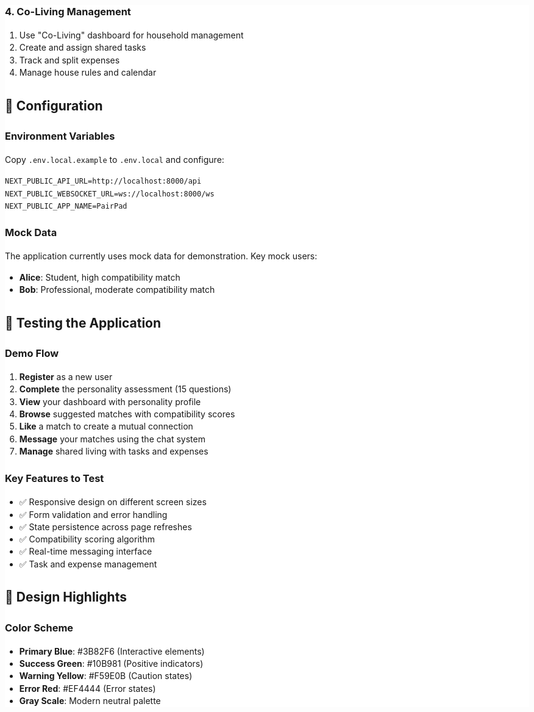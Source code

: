 ### 4. Co-Living Management
1. Use "Co-Living" dashboard for household management
2. Create and assign shared tasks
3. Track and split expenses
4. Manage house rules and calendar

## 🔧 Configuration

### Environment Variables
Copy `.env.local.example` to `.env.local` and configure:

```env
NEXT_PUBLIC_API_URL=http://localhost:8000/api
NEXT_PUBLIC_WEBSOCKET_URL=ws://localhost:8000/ws
NEXT_PUBLIC_APP_NAME=PairPad
```

### Mock Data
The application currently uses mock data for demonstration. Key mock users:
- **Alice**: Student, high compatibility match
- **Bob**: Professional, moderate compatibility match

## 🧪 Testing the Application

### Demo Flow
1. **Register** as a new user
2. **Complete** the personality assessment (15 questions)
3. **View** your dashboard with personality profile
4. **Browse** suggested matches with compatibility scores
5. **Like** a match to create a mutual connection
6. **Message** your matches using the chat system
7. **Manage** shared living with tasks and expenses

### Key Features to Test
- ✅ Responsive design on different screen sizes
- ✅ Form validation and error handling
- ✅ State persistence across page refreshes
- ✅ Compatibility scoring algorithm
- ✅ Real-time messaging interface
- ✅ Task and expense management

## 🎨 Design Highlights

### Color Scheme
- **Primary Blue**: #3B82F6 (Interactive elements)
- **Success Green**: #10B981 (Positive indicators)
- **Warning Yellow**: #F59E0B (Caution states)
- **Error Red**: #EF4444 (Error states)
- **Gray Scale**: Modern neutral palette

